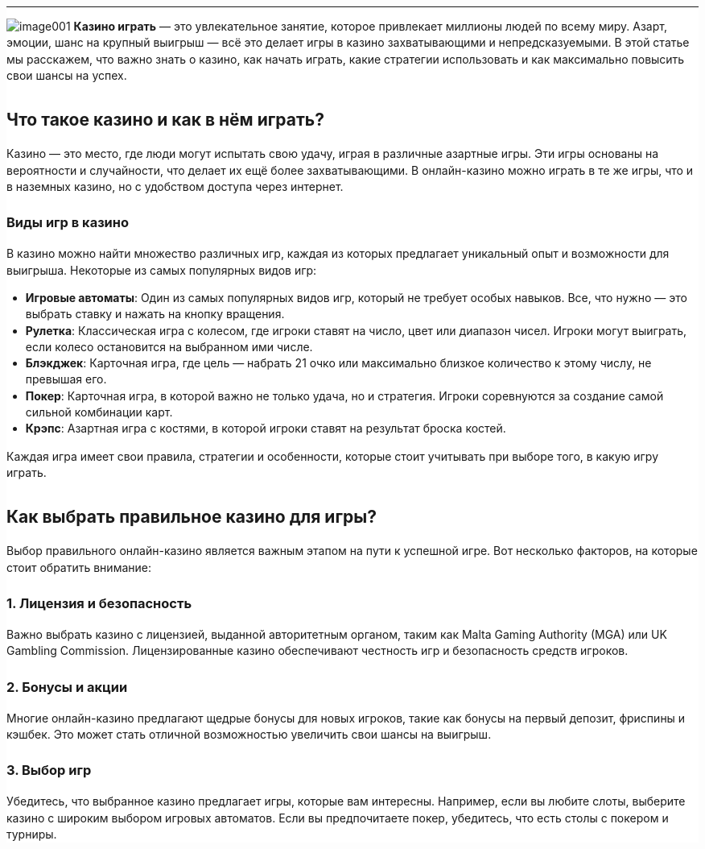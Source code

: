 ***

![image001](https://github.com/user-attachments/assets/e97cacd0-dc02-40db-8b9b-1dd8dce8c385)
**Казино играть** — это увлекательное занятие, которое привлекает миллионы людей по всему миру. Азарт, эмоции, шанс на крупный выигрыш — всё это делает игры в казино захватывающими и непредсказуемыми. В этой статье мы расскажем, что важно знать о казино, как начать играть, какие стратегии использовать и как максимально повысить свои шансы на успех.

## Что такое казино и как в нём играть?

Казино — это место, где люди могут испытать свою удачу, играя в различные азартные игры. Эти игры основаны на вероятности и случайности, что делает их ещё более захватывающими. В онлайн-казино можно играть в те же игры, что и в наземных казино, но с удобством доступа через интернет.

### Виды игр в казино

В казино можно найти множество различных игр, каждая из которых предлагает уникальный опыт и возможности для выигрыша. Некоторые из самых популярных видов игр:

* **Игровые автоматы**: Один из самых популярных видов игр, который не требует особых навыков. Все, что нужно — это выбрать ставку и нажать на кнопку вращения.
* **Рулетка**: Классическая игра с колесом, где игроки ставят на число, цвет или диапазон чисел. Игроки могут выиграть, если колесо остановится на выбранном ими числе.
* **Блэкджек**: Карточная игра, где цель — набрать 21 очко или максимально близкое количество к этому числу, не превышая его.
* **Покер**: Карточная игра, в которой важно не только удача, но и стратегия. Игроки соревнуются за создание самой сильной комбинации карт.
* **Крэпс**: Азартная игра с костями, в которой игроки ставят на результат броска костей.

Каждая игра имеет свои правила, стратегии и особенности, которые стоит учитывать при выборе того, в какую игру играть.

## Как выбрать правильное казино для игры?

Выбор правильного онлайн-казино является важным этапом на пути к успешной игре. Вот несколько факторов, на которые стоит обратить внимание:

### 1. Лицензия и безопасность

Важно выбрать казино с лицензией, выданной авторитетным органом, таким как Malta Gaming Authority (MGA) или UK Gambling Commission. Лицензированные казино обеспечивают честность игр и безопасность средств игроков.

### 2. Бонусы и акции

Многие онлайн-казино предлагают щедрые бонусы для новых игроков, такие как бонусы на первый депозит, фриспины и кэшбек. Это может стать отличной возможностью увеличить свои шансы на выигрыш.

### 3. Выбор игр

Убедитесь, что выбранное казино предлагает игры, которые вам интересны. Например, если вы любите слоты, выберите казино с широким выбором игровых автоматов. Если вы предпочитаете покер, убедитесь, что есть столы с покером и турниры.
